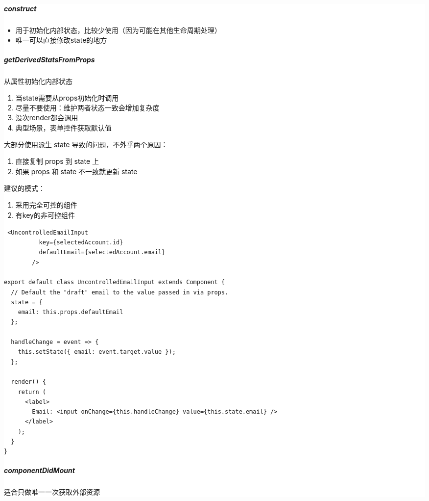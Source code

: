 
##### construct

- 用于初始化内部状态，比较少使用（因为可能在其他生命周期处理）
- 唯一可以直接修改state的地方

##### getDerivedStatsFromProps

从属性初始化内部状态

1. 当state需要从props初始化时调用
2. 尽量不要使用：维护两者状态一致会增加复杂度
3. 没次render都会调用
4. 典型场景，表单控件获取默认值

大部分使用派生 state 导致的问题，不外乎两个原因：

1. 直接复制 props 到 state 上
2. 如果 props 和 state 不一致就更新 state

建议的模式：

1. 采用完全可控的组件
2. 有key的非可控组件

```react
 <UncontrolledEmailInput
          key={selectedAccount.id}
          defaultEmail={selectedAccount.email}
        />

export default class UncontrolledEmailInput extends Component {
  // Default the "draft" email to the value passed in via props.
  state = {
    email: this.props.defaultEmail
  };

  handleChange = event => {
    this.setState({ email: event.target.value });
  };

  render() {
    return (
      <label>
        Email: <input onChange={this.handleChange} value={this.state.email} />
      </label>
    );
  }
}

```

##### componentDidMount

适合只做唯一一次获取外部资源
